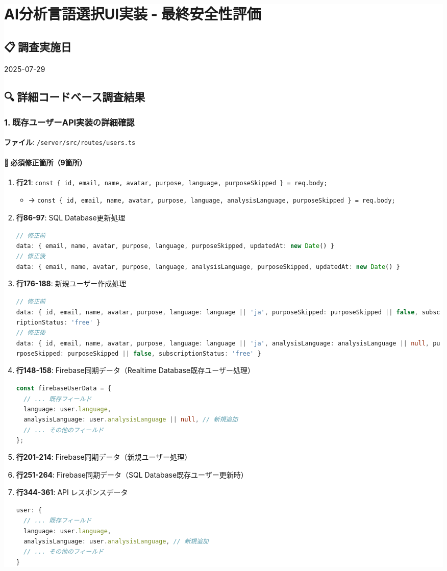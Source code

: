 # AI分析言語選択UI実装 - 最終安全性評価

## 📋 調査実施日
2025-07-29

## 🔍 詳細コードベース調査結果

### 1. 既存ユーザーAPI実装の詳細確認
**ファイル**: `/server/src/routes/users.ts`

#### 🚨 必須修正箇所（9箇所）
1. **行21**: `const { id, email, name, avatar, purpose, language, purposeSkipped } = req.body;`
   - → `const { id, email, name, avatar, purpose, language, analysisLanguage, purposeSkipped } = req.body;`

2. **行86-97**: SQL Database更新処理
   ```typescript
   // 修正前
   data: { email, name, avatar, purpose, language, purposeSkipped, updatedAt: new Date() }
   // 修正後
   data: { email, name, avatar, purpose, language, analysisLanguage, purposeSkipped, updatedAt: new Date() }
   ```

3. **行176-188**: 新規ユーザー作成処理
   ```typescript
   // 修正前
   data: { id, email, name, avatar, purpose, language: language || 'ja', purposeSkipped: purposeSkipped || false, subscriptionStatus: 'free' }
   // 修正後
   data: { id, email, name, avatar, purpose, language: language || 'ja', analysisLanguage: analysisLanguage || null, purposeSkipped: purposeSkipped || false, subscriptionStatus: 'free' }
   ```

4. **行148-158**: Firebase同期データ（Realtime Database既存ユーザー処理）
   ```typescript
   const firebaseUserData = {
     // ... 既存フィールド
     language: user.language,
     analysisLanguage: user.analysisLanguage || null, // 新規追加
     // ... その他のフィールド
   };
   ```

5. **行201-214**: Firebase同期データ（新規ユーザー処理）
6. **行251-264**: Firebase同期データ（SQL Database既存ユーザー更新時）

7. **行344-361**: API レスポンスデータ
   ```typescript
   user: {
     // ... 既存フィールド
     language: user.language,
     analysisLanguage: user.analysisLanguage, // 新規追加
     // ... その他のフィールド
   }
   ```
